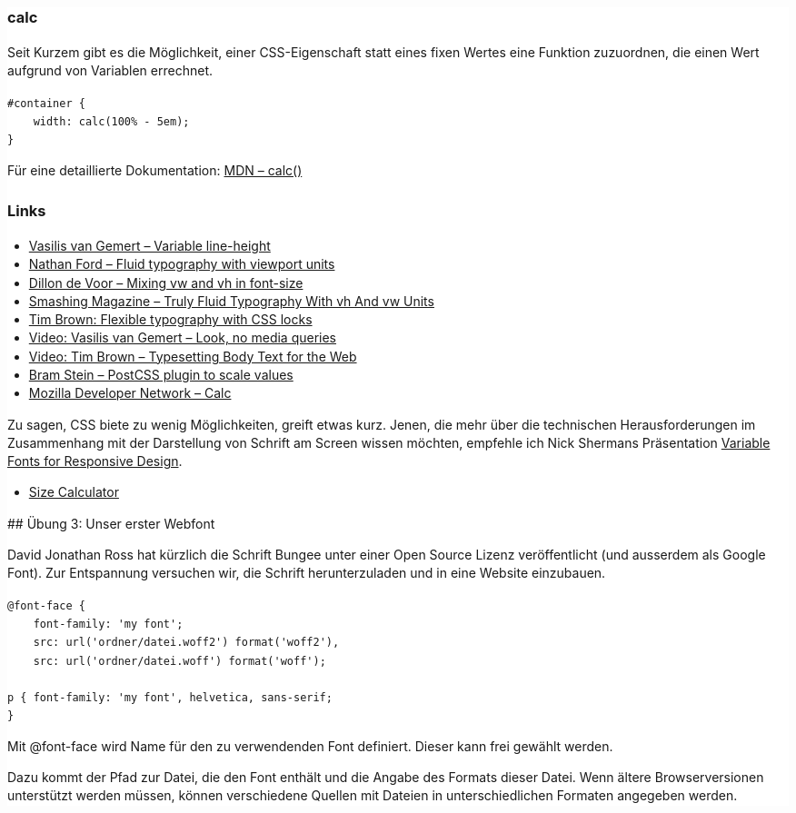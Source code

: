### calc

Seit Kurzem gibt es die Möglichkeit, einer CSS-Eigenschaft statt eines fixen Wertes eine Funktion zuzuordnen, die einen Wert aufgrund von Variablen errechnet.

```
#container {
    width: calc(100% - 5em);
}
```

Für eine detaillierte Dokumentation: [MDN – calc()](https://developer.mozilla.org/de/docs/Web/CSS/calc)

### Links

* [Vasilis van Gemert – Variable line-height](https://vasilis.nl/nerd/variable-line-height/)
* [Nathan Ford – Fluid typography with viewport units](http://artequalswork.com/posts/fluid-type/)
* [Dillon de Voor – Mixing vw and vh in font-size](http://codepen.io/CrocoDillon/pen/fBJxu)
* [Smashing Magazine – Truly Fluid Typography With vh And vw Units](https://www.smashingmagazine.com/2016/05/fluid-typography/)
* [Tim Brown: Flexible typography with CSS locks](http://blog.typekit.com/2016/08/17/flexible-typography-with-css-locks/)
* [Video: Vasilis van Gemert – Look, no media queries](https://vimeo.com/160593680)
* [Video: Tim Brown – Typesetting Body Text for the Web](https://vimeo.com/156203722)
* [Bram Stein – PostCSS plugin to scale values](https://github.com/bramstein/postcss-scale)
* [Mozilla Developer Network – Calc](https://developer.mozilla.org/en-US/docs/Web/CSS/calc)

Zu sagen, CSS biete zu wenig Möglichkeiten, greift etwas kurz. Jenen, die mehr über die technischen Herausforderungen im Zusammenhang mit der Darstellung von Schrift am Screen wissen möchten, empfehle ich Nick Shermans Präsentation [Variable Fonts for Responsive Design](https://vimeo.com/123813231).

* [Size Calculator](https://sizecalc.com/)

## Übung 3: Unser erster Webfont

David Jonathan Ross hat kürzlich die Schrift Bungee unter einer Open Source Lizenz veröffentlicht (und ausserdem als Google Font). Zur Entspannung versuchen wir, die Schrift herunterzuladen und in eine Website einzubauen.

```
@font-face {
    font-family: 'my font';
    src: url('ordner/datei.woff2') format('woff2'),
    src: url('ordner/datei.woff') format('woff');

p { font-family: 'my font', helvetica, sans-serif;
}
```

Mit @font-face wird Name für den zu verwendenden Font definiert. Dieser kann frei gewählt werden.

Dazu kommt der Pfad zur Datei, die den Font enthält und die Angabe des Formats dieser Datei. Wenn ältere Browserversionen unterstützt werden müssen, können verschiedene Quellen mit Dateien in unterschiedlichen Formaten angegeben werden.

